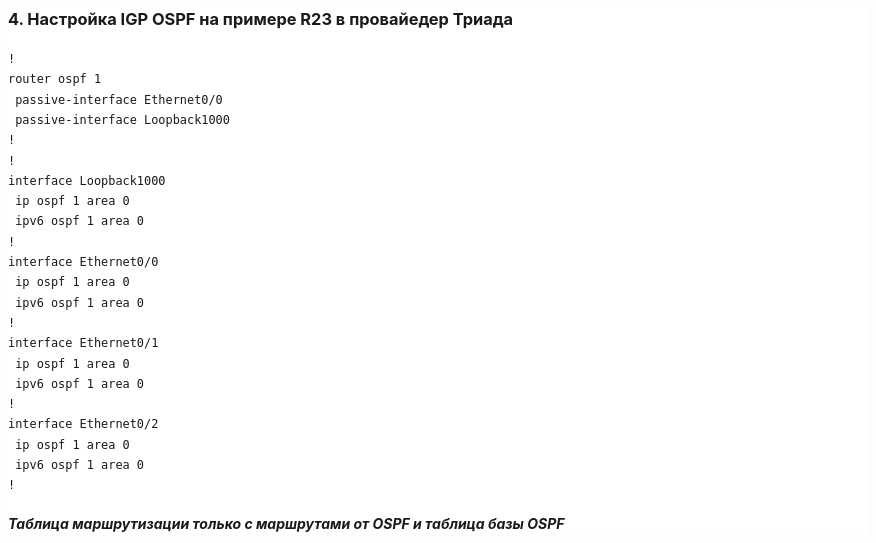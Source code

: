 

### 4. Настройка IGP OSPF на примере R23 в провайедер Триада

```
!
router ospf 1
 passive-interface Ethernet0/0
 passive-interface Loopback1000
!
!
interface Loopback1000
 ip ospf 1 area 0
 ipv6 ospf 1 area 0
!
interface Ethernet0/0
 ip ospf 1 area 0
 ipv6 ospf 1 area 0
!
interface Ethernet0/1
 ip ospf 1 area 0
 ipv6 ospf 1 area 0
!
interface Ethernet0/2
 ip ospf 1 area 0
 ipv6 ospf 1 area 0
!
```

##### Таблица маршрутизации только с маршрутами от OSPF и таблица базы OSPF
